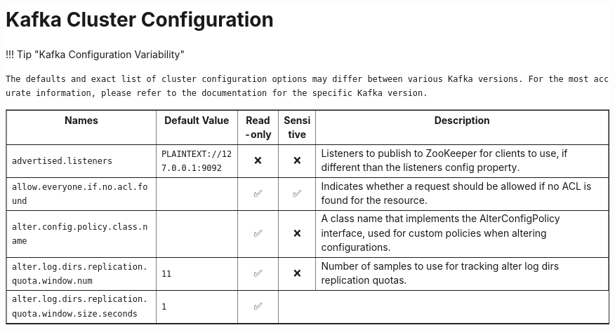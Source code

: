 # Kafka Cluster Configuration

!!! Tip "Kafka Configuration Variability"

    The defaults and exact list of cluster configuration options may differ between various Kafka versions. For the most accurate information, please refer to the documentation for the specific Kafka version.

<style>
  .md-grid {
    max-width: 100%;
  }

  #configs-table tr td {
    vertical-align: middle !important;
  }

  #configs-table tr td.middle {
    text-align: center !important;
  }
</style>

<table border='1' id="configs-table">

  <tr>
    <th>Names</th>
    <th>Default Value</th>
    <th>Read-only</th>
    <th>Sensitive</th>
    <th>Description</th>
  </tr>

<tr>
<td class="nowrap"><code>advertised.listeners</code></td>
<td class="nowrap"><code>PLAINTEXT://127.0.0.1:9092</code></td>
<td class="middle">&#x274C;</td>
<td class="middle">&#x274C;</td>
<td>Listeners to publish to ZooKeeper for clients to use, if different than the listeners config property.</td>
</tr>
<tr>
<td class="nowrap"><code>allow.everyone.if.no.acl.found</code></td>
<td class="nowrap"><code></code></td>
<td class="middle">&#x2705;</td>
<td class="middle">&#x2705;</td>
<td>Indicates whether a request should be allowed if no ACL is found for the resource.</td>
</tr>
<tr>
<td class="nowrap"><code>alter.config.policy.class.name</code></td>
<td class="nowrap"><code></code></td>
<td class="middle">&#x2705;</td>
<td class="middle">&#x274C;</td>
<td>A class name that implements the AlterConfigPolicy interface, used for custom policies when altering configurations.</td>
</tr>
<tr>
<td class="nowrap"><code>alter.log.dirs.replication.quota.window.num</code></td>
<td class="nowrap"><code>11</code></td>
<td class="middle">&#x2705;</td>
<td class="middle">&#x274C;</td>
<td>Number of samples to use for tracking alter log dirs replication quotas.</td>
</tr>
<tr>
<td class="nowrap"><code>alter.log.dirs.replication.quota.window.size.seconds</code></td>
<td class="nowrap"><code>1</code></td>
<td class="middle">&#x2705;</td>